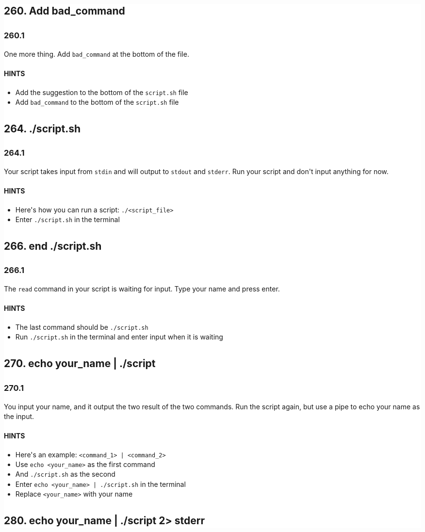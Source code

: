 ## 260. Add bad_command

### 260.1

One more thing. Add `bad_command` at the bottom of the file.

#### HINTS

- Add the suggestion to the bottom of the `script.sh` file
- Add `bad_command` to the bottom of the `script.sh` file

## 264. ./script.sh

### 264.1

Your script takes input from `stdin` and will output to `stdout` and `stderr`. Run your script and don't input anything for now.

#### HINTS

- Here's how you can run a script: `./<script_file>`
- Enter `./script.sh` in the terminal

## 266. end ./script.sh

### 266.1

The `read` command in your script is waiting for input. Type your name and press enter.

#### HINTS

- The last command should be `./script.sh`
- Run `./script.sh` in the terminal and enter input when it is waiting

## 270. echo your_name | ./script

### 270.1

You input your name, and it output the two result of the two commands. Run the script again, but use a pipe to echo your name as the input.

#### HINTS

- Here's an example: `<command_1> | <command_2>`
- Use `echo <your_name>` as the first command
- And `./script.sh` as the second
- Enter `echo <your_name> | ./script.sh` in the terminal
- Replace `<your_name>` with your name

## 280. echo your_name | ./script 2> stderr

